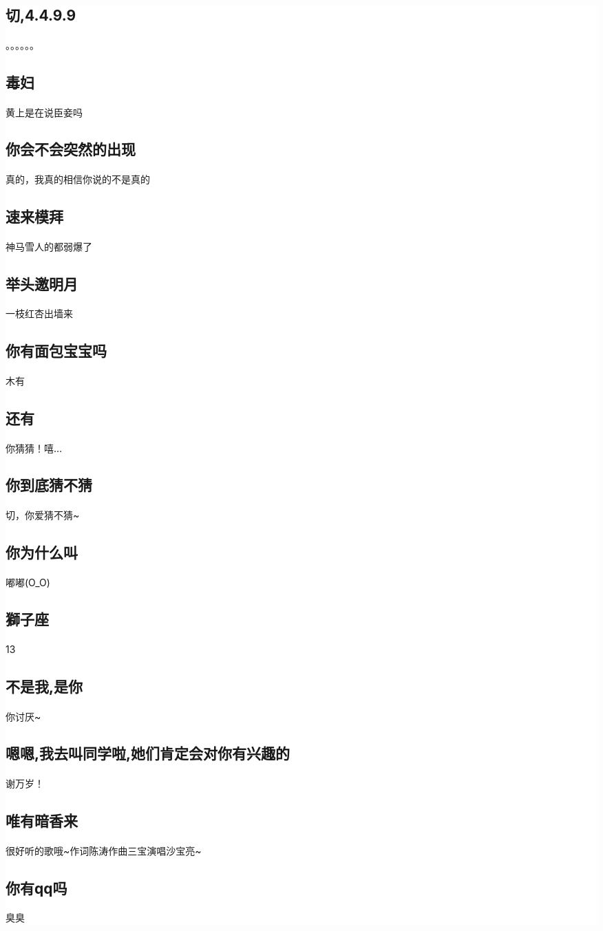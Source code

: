 ## 切,4.4.9.9
。。。。。。

## 毒妇
黄上是在说臣妾吗

## 你会不会突然的出现
真的，我真的相信你说的不是真的

## 速来模拜
神马雪人的都弱爆了

## 举头邀明月
一枝红杏出墙来

## 你有面包宝宝吗
木有

## 还有
你猜猜！嘻…

## 你到底猜不猜
切，你爱猜不猜~

## 你为什么叫
嘟嘟(O_O)

## 獅子座
13

## 不是我,是你
你讨厌~

## 嗯嗯,我去叫同学啦,她们肯定会对你有兴趣的
谢万岁！

## 唯有暗香来
很好听的歌哦~作词陈涛作曲三宝演唱沙宝亮~

## 你有qq吗
臭臭
